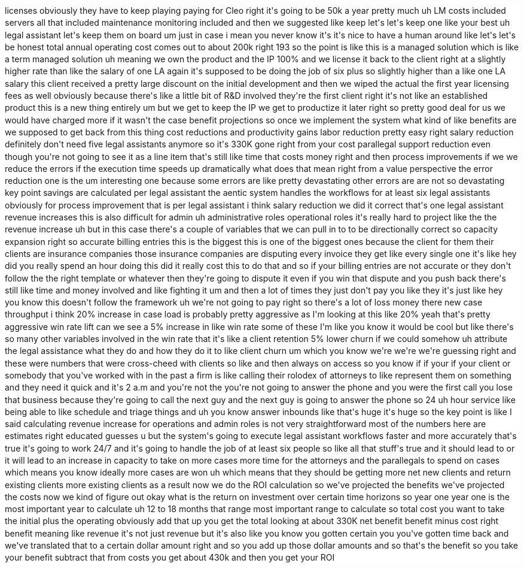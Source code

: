 licenses obviously they have to keep playing paying for Cleo right it's going to be 50k a year pretty much uh LM costs included servers all that included maintenance monitoring included and then we suggested like keep let's let's keep one like your best uh legal assistant let's keep them on board um just in case i mean you never know it's it's nice to have a human around like let's let's be honest total annual operating cost comes out to about 200k right 193 so the point is like this is a managed solution which is like a term managed solution uh meaning we own the product and the IP 100% and we license it back to the client right at a slightly higher rate than like the salary of one LA again it's supposed to be doing the job of six plus so slightly higher than a like one LA salary this client received a pretty large discount on the initial development and then we wiped the actual the first year licensing fees as well obviously because there's like a little bit of R&D involved they're the first client right it's not like an established product this is a new thing entirely um but we get to keep the IP we get to productize it later right so pretty good deal for us we would have charged more if it wasn't the case benefit projections so once we implement the system what kind of like benefits are we supposed to get back from this thing cost reductions and productivity gains labor reduction pretty easy right salary reduction definitely don't need five legal assistants anymore so it's 330K gone right from your cost parallegal support reduction even though you're not going to see it as a line item that's still like time that costs money right and then process improvements if we we reduce the errors if the execution time speeds up dramatically what does that mean right from a value perspective the error reduction one is the um interesting one because some errors are like pretty devastating other errors are are not so devastating key point savings are calculated per legal assistant the aentic system handles the workflows for at least six legal assistants obviously for process improvement that is per legal assistant i think salary reduction we did it correct that's one legal assistant revenue increases this is also difficult for admin uh administrative roles operational roles it's really hard to project like the the revenue increase uh but in this case there's a couple of variables that we can pull in to to be directionally correct so capacity expansion right so accurate billing entries this is the biggest this is one of the biggest ones because the client for them their clients are insurance companies those insurance companies are disputing every invoice they get like every single one it's like hey did you really spend an hour doing this did it really cost this to do that and so if your billing entries are not accurate or they don't follow the the right template or whatever then they're going to dispute it even if you win that dispute and you push back there's still like time and money involved and like fighting it um and then a lot of times they just don't pay you like they it's just like hey you know this doesn't follow the framework uh we're not going to pay right so there's a lot of loss money there new case throughput i think 20% increase in case load is probably pretty aggressive as I'm looking at this like 20% yeah that's pretty aggressive win rate lift can we see a 5% increase in like win rate some of these I'm like you know it would be cool but like there's so many other variables involved in the win rate that it's like a client retention 5% lower churn if we could somehow uh attribute the legal assistance what they do and how they do it to like client churn um which you know we're we're we're guessing right and these were numbers that were cross-cheed with clients so like and then always on access so you know if if your if your client or somebody that you've worked with in the past a firm is like calling their rolodex of attorneys to like represent them on something and they need it quick and it's 2 a.m and you're not the you're not going to answer the phone and you were the first call you lose that business because they're going to call the next guy and the next guy is going to answer the phone so 24 uh hour service like being able to like schedule and triage things and uh you know answer inbounds like that's huge it's huge so the key point is like I said calculating revenue increase for operations and admin roles is not very straightforward most of the numbers here are estimates right educated guesses u but the system's going to execute legal assistant workflows faster and more accurately that's true it's going to work 24/7 and it's going to handle the job of at least six people so like all that stuff's true and it should lead to or it will lead to an increase in capacity to take on more cases more time for the attorneys and the parallegals to spend on cases which means you know ideally more cases are won uh which means that they should be getting more net new clients and return existing clients more existing clients as a result now we do the ROI calculation so we've projected the benefits we've projected the costs now we kind of figure out okay what is the return on investment over certain time horizons so year one year one is the most important year to calculate uh 12 to 18 months that range most important range to calculate so total cost you want to take the initial plus the operating obviously add that up you get the total looking at about 330K net benefit benefit minus cost right benefit meaning like revenue it's not just revenue but it's also like you know you gotten certain you you've gotten time back and we've translated that to a certain dollar amount right and so you add up those dollar amounts and so that's the benefit so you take your benefit subtract that from costs you get about 430k and then you get your ROI